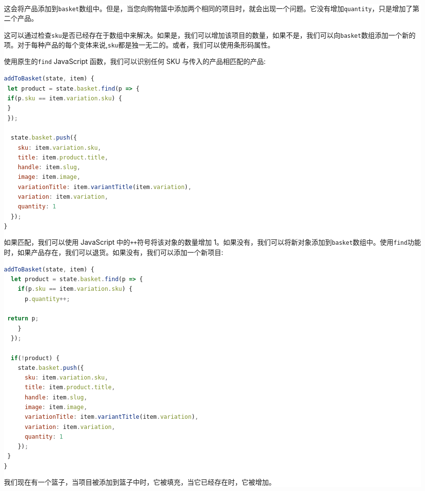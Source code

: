 这会将产品添加到`basket`数组中。但是，当您向购物篮中添加两个相同的项目时，就会出现一个问题。它没有增加`quantity`，只是增加了第二个产品。

这可以通过检查`sku`是否已经存在于数组中来解决。如果是，我们可以增加该项目的数量，如果不是，我们可以向`basket`数组添加一个新的项。对于每种产品的每个变体来说,`sku`都是独一无二的。或者，我们可以使用条形码属性。

使用原生的`find` JavaScript 函数，我们可以识别任何 SKU 与传入的产品相匹配的产品:

```js
addToBasket(state, item) {
 let product = state.basket.find(p => {
 if(p.sku == item.variation.sku) {
 }
 });

  state.basket.push({
    sku: item.variation.sku,
    title: item.product.title,
    handle: item.slug,
    image: item.image,
    variationTitle: item.variantTitle(item.variation),
    variation: item.variation,
    quantity: 1
  });
}
```

如果匹配，我们可以使用 JavaScript 中的`++`符号将该对象的数量增加 1。如果没有，我们可以将新对象添加到`basket`数组中。使用`find`功能时，如果产品存在，我们可以退货。如果没有，我们可以添加一个新项目:

```js
addToBasket(state, item) {
  let product = state.basket.find(p => {
    if(p.sku == item.variation.sku) {
      p.quantity++;

 return p;
    }
  });

  if(!product) {
    state.basket.push({
      sku: item.variation.sku,
      title: item.product.title,
      handle: item.slug,
      image: item.image,
      variationTitle: item.variantTitle(item.variation),
      variation: item.variation,
      quantity: 1
    });
 }
}
```

我们现在有一个篮子，当项目被添加到篮子中时，它被填充，当它已经存在时，它被增加。
